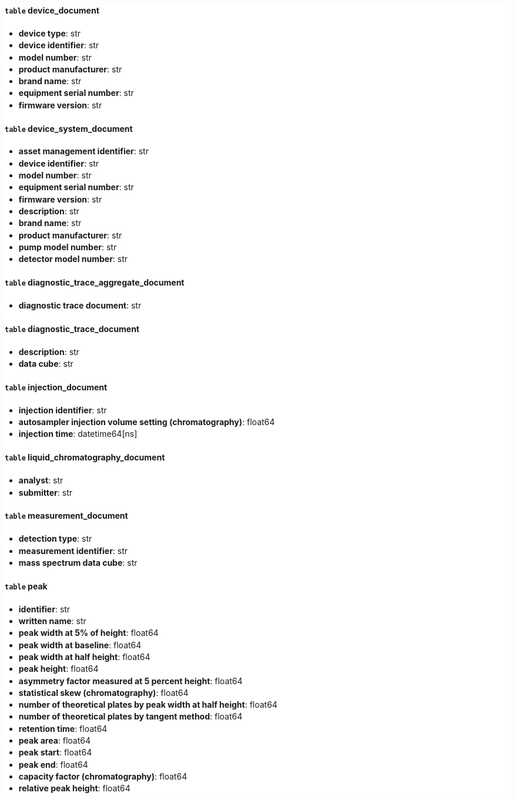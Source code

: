 #### `table` device_document

- **device type**: str
- **device identifier**: str
- **model number**: str
- **product manufacturer**: str
- **brand name**: str
- **equipment serial number**: str
- **firmware version**: str

#### `table` device_system_document

- **asset management identifier**: str
- **device identifier**: str
- **model number**: str
- **equipment serial number**: str
- **firmware version**: str
- **description**: str
- **brand name**: str
- **product manufacturer**: str
- **pump model number**: str
- **detector model number**: str

#### `table` diagnostic_trace_aggregate_document

- **diagnostic trace document**: str

#### `table` diagnostic_trace_document

- **description**: str
- **data cube**: str

#### `table` injection_document

- **injection identifier**: str
- **autosampler injection volume setting (chromatography)**: float64
- **injection time**: datetime64[ns]

#### `table` liquid_chromatography_document

- **analyst**: str
- **submitter**: str

#### `table` measurement_document

- **detection type**: str
- **measurement identifier**: str
- **mass spectrum data cube**: str

#### `table` peak

- **identifier**: str
- **written name**: str
- **peak width at 5% of height**: float64
- **peak width at baseline**: float64
- **peak width at half height**: float64
- **peak height**: float64
- **asymmetry factor measured at 5 percent height**: float64
- **statistical skew (chromatography)**: float64
- **number of theoretical plates by peak width at half height**: float64
- **number of theoretical plates by tangent method**: float64
- **retention time**: float64
- **peak area**: float64
- **peak start**: float64
- **peak end**: float64
- **capacity factor (chromatography)**: float64
- **relative peak height**: float64